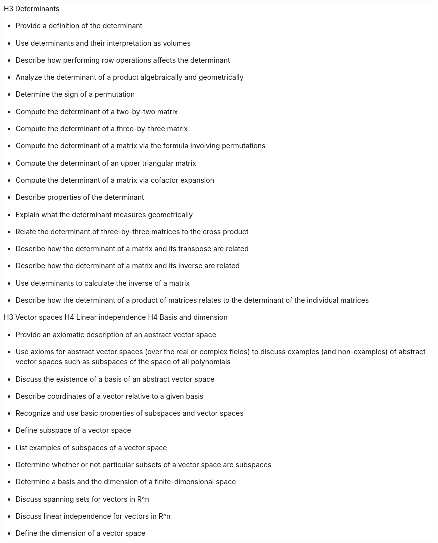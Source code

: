 H3 Determinants

* Provide a definition of the determinant

* Use determinants and their interpretation as volumes

* Describe how performing row operations affects the determinant

* Analyze the determinant of a product algebraically and geometrically

* Determine the sign of a permutation

* Compute the determinant of a two-by-two matrix 

* Compute the determinant of a three-by-three matrix

* Compute the determinant of a matrix via the formula involving permutations

* Compute the determinant of an upper triangular matrix

* Compute the determinant of a matrix via cofactor expansion

* Describe properties of the determinant

* Explain what the determinant measures geometrically

* Relate the determinant of three-by-three matrices to the cross product

* Describe how the determinant of a matrix and its transpose are related

* Describe how the determinant of a matrix and its inverse are related

* Use determinants to calculate the inverse of a matrix

* Describe how the determinant of a product of matrices relates to the determinant of the individual matrices

H3 Vector spaces
H4 Linear independence
H4 Basis and dimension

* Provide an axiomatic description of an abstract vector space

* Use axioms for abstract vector spaces (over the real or complex fields) to discuss examples (and non-examples) of abstract vector spaces such as subspaces of the space of all polynomials

* Discuss the existence of a basis of an abstract vector space

* Describe coordinates of a vector relative to a given basis

* Recognize and use basic properties of subspaces and vector spaces

* Define subspace of a vector space

* List examples of subspaces of a vector space

* Determine whether or not particular subsets of a vector space are subspaces 

* Determine a basis and the dimension of a finite-dimensional space

* Discuss spanning sets for vectors in R^n

* Discuss linear independence for vectors in R^n

* Define the dimension of a vector space
